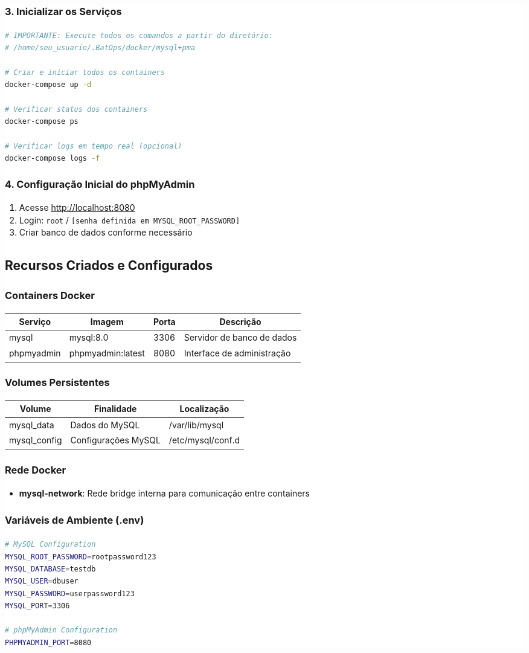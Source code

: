 ### 3. Inicializar os Serviços

```bash
# IMPORTANTE: Execute todos os comandos a partir do diretório:
# /home/seu_usuario/.BatOps/docker/mysql+pma

# Criar e iniciar todos os containers
docker-compose up -d

# Verificar status dos containers
docker-compose ps

# Verificar logs em tempo real (opcional)
docker-compose logs -f
```

### 4. Configuração Inicial do phpMyAdmin

1. Acesse <http://localhost:8080>
2. Login: `root` / `[senha definida em MYSQL_ROOT_PASSWORD]`
3. Criar banco de dados conforme necessário

## Recursos Criados e Configurados

### Containers Docker

| Serviço | Imagem | Porta | Descrição |
|---------|--------|-------|-----------|
| mysql | mysql:8.0 | 3306 | Servidor de banco de dados |
| phpmyadmin | phpmyadmin:latest | 8080 | Interface de administração |

### Volumes Persistentes

| Volume | Finalidade | Localização |
|--------|------------|-------------|
| mysql_data | Dados do MySQL | /var/lib/mysql |
| mysql_config | Configurações MySQL | /etc/mysql/conf.d |

### Rede Docker

- **mysql-network**: Rede bridge interna para comunicação entre containers

### Variáveis de Ambiente (.env)

```bash
# MySQL Configuration
MYSQL_ROOT_PASSWORD=rootpassword123
MYSQL_DATABASE=testdb
MYSQL_USER=dbuser
MYSQL_PASSWORD=userpassword123
MYSQL_PORT=3306

# phpMyAdmin Configuration
PHPMYADMIN_PORT=8080
```
